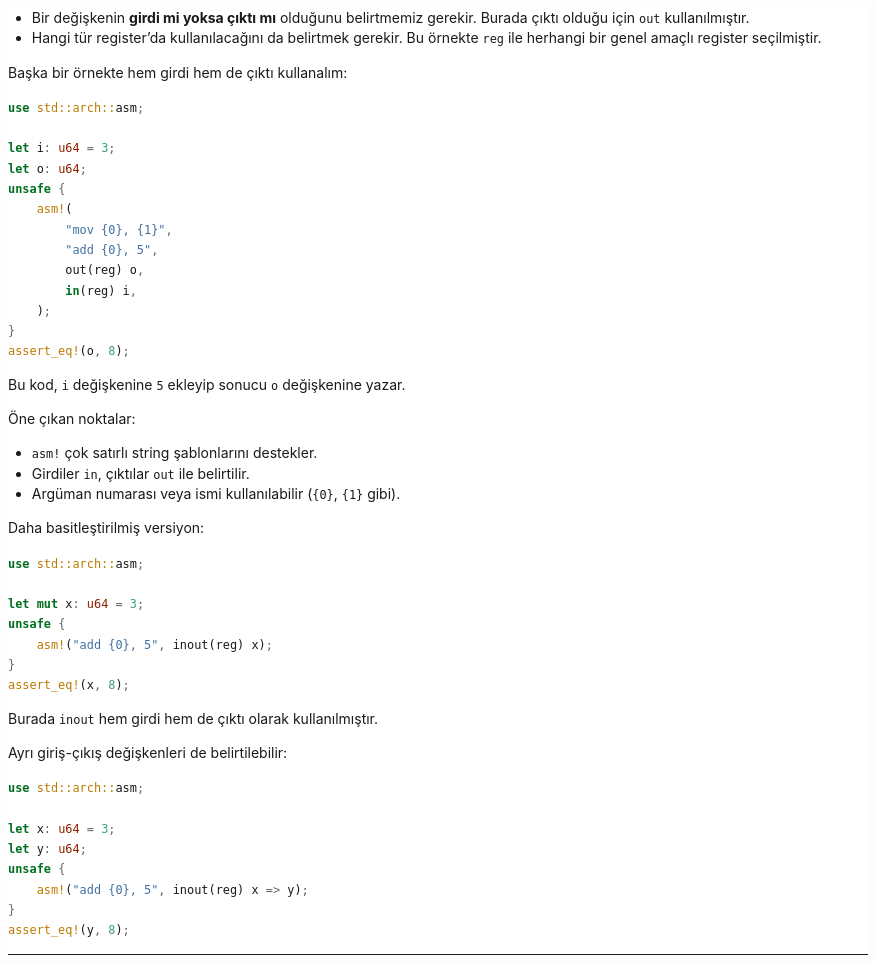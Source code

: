 * Bir değişkenin **girdi mi yoksa çıktı mı** olduğunu belirtmemiz gerekir. Burada çıktı olduğu için `out` kullanılmıştır.
* Hangi tür register’da kullanılacağını da belirtmek gerekir. Bu örnekte `reg` ile herhangi bir genel amaçlı register seçilmiştir.

Başka bir örnekte hem girdi hem de çıktı kullanalım:

```rust
use std::arch::asm;

let i: u64 = 3;
let o: u64;
unsafe {
    asm!(
        "mov {0}, {1}",
        "add {0}, 5",
        out(reg) o,
        in(reg) i,
    );
}
assert_eq!(o, 8);
```

Bu kod, `i` değişkenine `5` ekleyip sonucu `o` değişkenine yazar.

Öne çıkan noktalar:

* `asm!` çok satırlı string şablonlarını destekler.
* Girdiler `in`, çıktılar `out` ile belirtilir.
* Argüman numarası veya ismi kullanılabilir (`{0}`, `{1}` gibi).

Daha basitleştirilmiş versiyon:

```rust
use std::arch::asm;

let mut x: u64 = 3;
unsafe {
    asm!("add {0}, 5", inout(reg) x);
}
assert_eq!(x, 8);
```

Burada `inout` hem girdi hem de çıktı olarak kullanılmıştır.

Ayrı giriş-çıkış değişkenleri de belirtilebilir:

```rust
use std::arch::asm;

let x: u64 = 3;
let y: u64;
unsafe {
    asm!("add {0}, 5", inout(reg) x => y);
}
assert_eq!(y, 8);
```

---